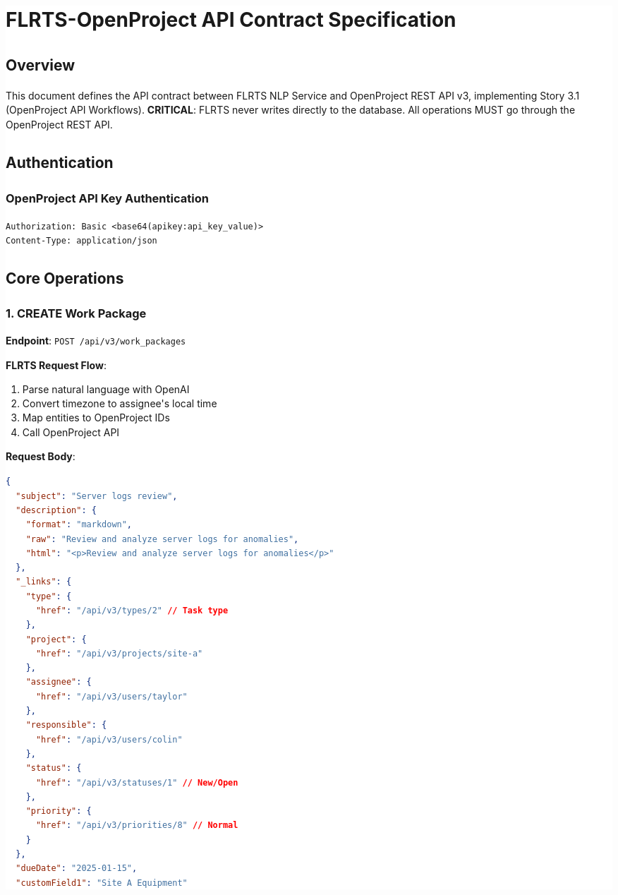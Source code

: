 # FLRTS-OpenProject API Contract Specification

## Overview

This document defines the API contract between FLRTS NLP Service and OpenProject
REST API v3, implementing Story 3.1 (OpenProject API Workflows). **CRITICAL**:
FLRTS never writes directly to the database. All operations MUST go through the
OpenProject REST API.

## Authentication

### OpenProject API Key Authentication

```http
Authorization: Basic <base64(apikey:api_key_value)>
Content-Type: application/json
```

## Core Operations

### 1. CREATE Work Package

**Endpoint**: `POST /api/v3/work_packages`

**FLRTS Request Flow**:

1. Parse natural language with OpenAI
2. Convert timezone to assignee's local time
3. Map entities to OpenProject IDs
4. Call OpenProject API

**Request Body**:

```json
{
  "subject": "Server logs review",
  "description": {
    "format": "markdown",
    "raw": "Review and analyze server logs for anomalies",
    "html": "<p>Review and analyze server logs for anomalies</p>"
  },
  "_links": {
    "type": {
      "href": "/api/v3/types/2" // Task type
    },
    "project": {
      "href": "/api/v3/projects/site-a"
    },
    "assignee": {
      "href": "/api/v3/users/taylor"
    },
    "responsible": {
      "href": "/api/v3/users/colin"
    },
    "status": {
      "href": "/api/v3/statuses/1" // New/Open
    },
    "priority": {
      "href": "/api/v3/priorities/8" // Normal
    }
  },
  "dueDate": "2025-01-15",
  "customField1": "Site A Equipment"
```